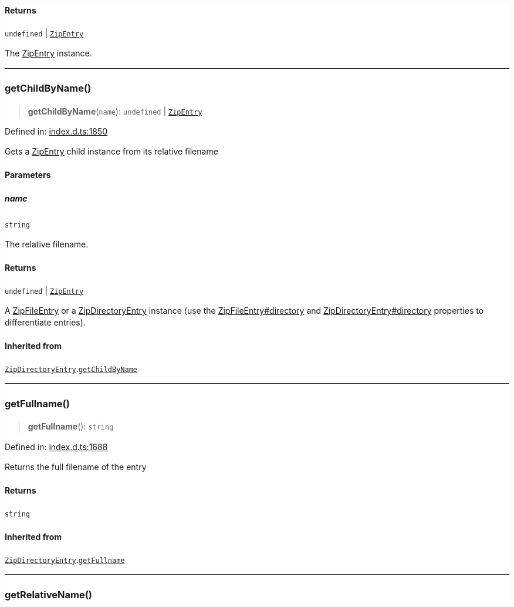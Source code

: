 #### Returns

`undefined` \| [`ZipEntry`](ZipEntry.md)

The [ZipEntry](ZipEntry.md) instance.

***

### getChildByName()

> **getChildByName**(`name`): `undefined` \| [`ZipEntry`](ZipEntry.md)

Defined in: [index.d.ts:1850](https://github.com/gildas-lormeau/zip.js/blob/f3a32a7ff6dfd704bbdd861b62eec086ef8a7c94/index.d.ts#L1850)

Gets a [ZipEntry](ZipEntry.md) child instance from its relative filename

#### Parameters

##### name

`string`

The relative filename.

#### Returns

`undefined` \| [`ZipEntry`](ZipEntry.md)

A [ZipFileEntry](ZipFileEntry.md) or a [ZipDirectoryEntry](ZipDirectoryEntry.md) instance (use the [ZipFileEntry#directory](ZipFileEntry.md#directory) and [ZipDirectoryEntry#directory](ZipDirectoryEntry.md#directory) properties to differentiate entries).

#### Inherited from

[`ZipDirectoryEntry`](ZipDirectoryEntry.md).[`getChildByName`](ZipDirectoryEntry.md#getchildbyname)

***

### getFullname()

> **getFullname**(): `string`

Defined in: [index.d.ts:1688](https://github.com/gildas-lormeau/zip.js/blob/f3a32a7ff6dfd704bbdd861b62eec086ef8a7c94/index.d.ts#L1688)

Returns the full filename of the entry

#### Returns

`string`

#### Inherited from

[`ZipDirectoryEntry`](ZipDirectoryEntry.md).[`getFullname`](ZipDirectoryEntry.md#getfullname)

***

### getRelativeName()
